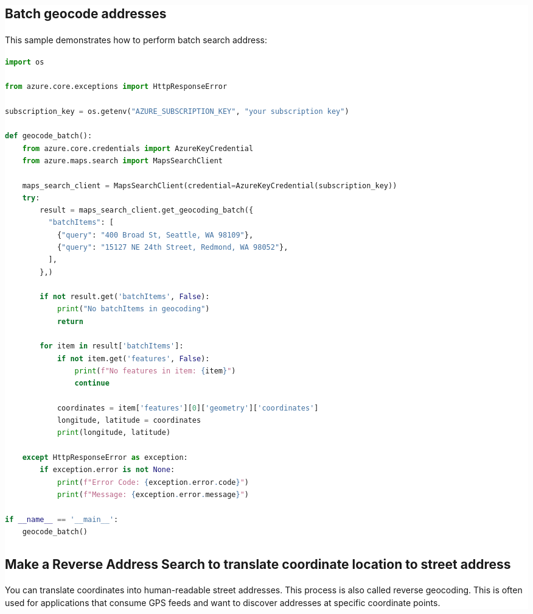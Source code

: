 
## Batch geocode addresses

This sample demonstrates how to perform batch search address:

```Python
import os

from azure.core.exceptions import HttpResponseError

subscription_key = os.getenv("AZURE_SUBSCRIPTION_KEY", "your subscription key")

def geocode_batch():
    from azure.core.credentials import AzureKeyCredential
    from azure.maps.search import MapsSearchClient

    maps_search_client = MapsSearchClient(credential=AzureKeyCredential(subscription_key))
    try:
        result = maps_search_client.get_geocoding_batch({
          "batchItems": [
            {"query": "400 Broad St, Seattle, WA 98109"},
            {"query": "15127 NE 24th Street, Redmond, WA 98052"},
          ],
        },)

        if not result.get('batchItems', False):
            print("No batchItems in geocoding")
            return

        for item in result['batchItems']:
            if not item.get('features', False):
                print(f"No features in item: {item}")
                continue

            coordinates = item['features'][0]['geometry']['coordinates']
            longitude, latitude = coordinates
            print(longitude, latitude)

    except HttpResponseError as exception:
        if exception.error is not None:
            print(f"Error Code: {exception.error.code}")
            print(f"Message: {exception.error.message}")

if __name__ == '__main__':
    geocode_batch()
```


## Make a Reverse Address Search to translate coordinate location to street address

You can translate coordinates into human-readable street addresses. This process is also called reverse geocoding. This is often used for applications that consume GPS feeds and want to discover addresses at specific coordinate points.


[Azure Maps account]: quick-demo-map-app.md#create-an-azure-maps-account
[Subscription key]: quick-demo-map-app.md#get-the-subscription-key-for-your-account
[Authentication with Azure Maps]: azure-maps-authentication.md
[Azure Maps Search package client library]: /python/api/overview/azure/maps-search-readme?view=azure-python-preview&preserve-view=true
[latest release]: https://www.python.org/downloads/
[Azure SDK for Python version support policy]: https://github.com/Azure/azure-sdk-for-python/wiki/Azure-SDKs-Python-version-support-policy
[py search package]: https://pypi.org/project/azure-maps-search
[py search readme]: https://github.com/Azure/azure-sdk-for-python/blob/main/sdk/maps/azure-maps-search/README.md
[py search sample]: https://github.com/Azure/azure-sdk-for-python/tree/main/sdk/maps/azure-maps-search/samples
[py route package]: https://pypi.org/project/azure-maps-route
[py route readme]: https://github.com/Azure/azure-sdk-for-python/blob/main/sdk/maps/azure-maps-route/README.md
[py route sample]: https://github.com/Azure/azure-sdk-for-python/tree/main/sdk/maps/azure-maps-route/samples
[py render package]: https://pypi.org/project/azure-maps-render
[py render readme]: https://github.com/Azure/azure-sdk-for-python/blob/main/sdk/maps/azure-maps-render/README.md
[py render sample]: https://github.com/Azure/azure-sdk-for-python/tree/main/sdk/maps/azure-maps-render/samples
[py geolocation package]: https://pypi.org/project/azure-maps-geolocation
[py geolocation readme]: https://github.com/Azure/azure-sdk-for-python/blob/main/sdk/maps/azure-maps-geolocation/README.md
[py geolocation sample]: https://github.com/Azure/azure-sdk-for-python/tree/main/sdk/maps/azure-maps-geolocation/samples
[Azure Identity package]: https://github.com/Azure/azure-sdk-for-python/tree/main/sdk/identity/azure-identity
[DefaultAzureCredential]: https://github.com/Azure/azure-sdk-for-python/tree/main/sdk/identity/azure-identity#DefaultAzureCredential
[Host a daemon on non-Azure resources]: ./how-to-secure-daemon-app.md#host-a-daemon-on-non-azure-resources
[View authentication details]: how-to-manage-authentication.md#view-authentication-details